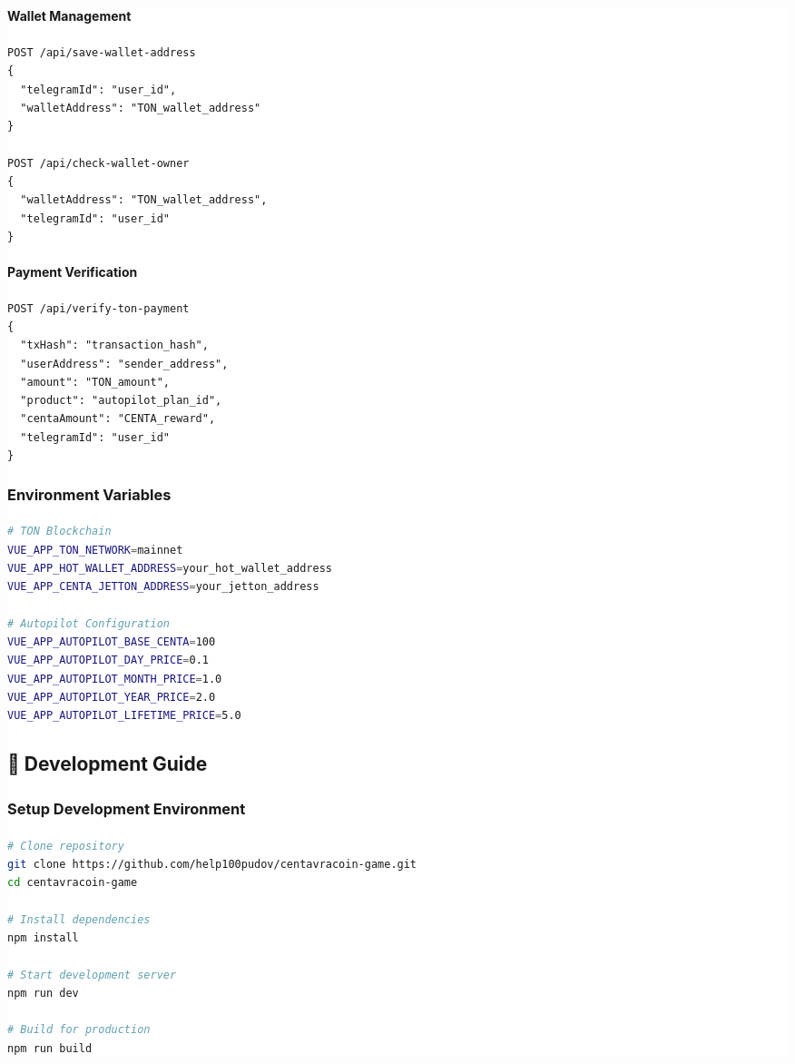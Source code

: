 #### **Wallet Management**

```http
POST /api/save-wallet-address
{
  "telegramId": "user_id",
  "walletAddress": "TON_wallet_address"
}

POST /api/check-wallet-owner
{
  "walletAddress": "TON_wallet_address",
  "telegramId": "user_id"
}
```

#### **Payment Verification**

```http
POST /api/verify-ton-payment
{
  "txHash": "transaction_hash",
  "userAddress": "sender_address",
  "amount": "TON_amount",
  "product": "autopilot_plan_id",
  "centaAmount": "CENTA_reward",
  "telegramId": "user_id"
}
```

### **Environment Variables**

```bash
# TON Blockchain
VUE_APP_TON_NETWORK=mainnet
VUE_APP_HOT_WALLET_ADDRESS=your_hot_wallet_address
VUE_APP_CENTA_JETTON_ADDRESS=your_jetton_address

# Autopilot Configuration
VUE_APP_AUTOPILOT_BASE_CENTA=100
VUE_APP_AUTOPILOT_DAY_PRICE=0.1
VUE_APP_AUTOPILOT_MONTH_PRICE=1.0
VUE_APP_AUTOPILOT_YEAR_PRICE=2.0
VUE_APP_AUTOPILOT_LIFETIME_PRICE=5.0
```

## 🚀 **Development Guide**

### **Setup Development Environment**

```bash
# Clone repository
git clone https://github.com/help100pudov/centavracoin-game.git
cd centavracoin-game

# Install dependencies
npm install

# Start development server
npm run dev

# Build for production
npm run build
```
